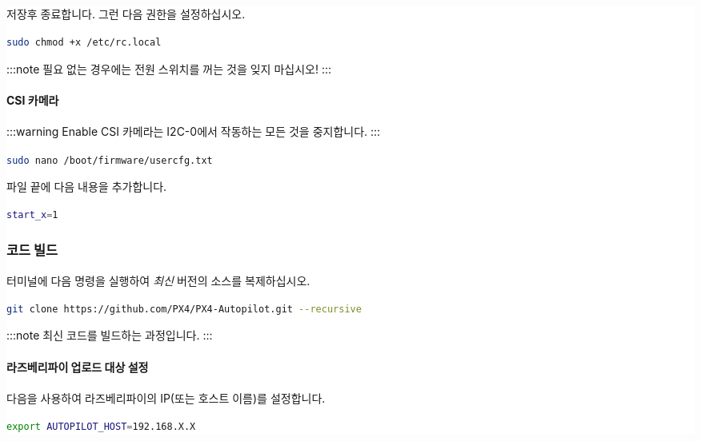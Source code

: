 
저장후 종료합니다. 그런 다음 권한을 설정하십시오.



```sh
sudo chmod +x /etc/rc.local
```


:::note
필요 없는 경우에는 전원 스위치를 꺼는 것을 잊지 마십시오!
:::



#### CSI 카메라

:::warning
Enable CSI 카메라는 I2C-0에서 작동하는 모든 것을 중지합니다.
:::



```sh
sudo nano /boot/firmware/usercfg.txt
```


파일 끝에 다음 내용을 추가합니다.



```sh
start_x=1
```




### 코드 빌드

터미널에 다음 명령을 실행하여 *최신* 버전의 소스를 복제하십시오.



```sh
git clone https://github.com/PX4/PX4-Autopilot.git --recursive
```


:::note
최신 코드를 빌드하는 과정입니다.
:::



#### 라즈베리파이 업로드 대상 설정

다음을 사용하여 라즈베리파이의 IP(또는 호스트 이름)를 설정합니다.



```sh
export AUTOPILOT_HOST=192.168.X.X
```

